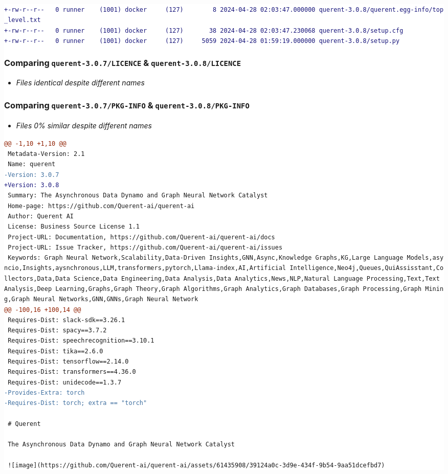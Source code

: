 ```diff
+-rw-r--r--   0 runner    (1001) docker     (127)        8 2024-04-28 02:03:47.000000 querent-3.0.8/querent.egg-info/top_level.txt
+-rw-r--r--   0 runner    (1001) docker     (127)       38 2024-04-28 02:03:47.230068 querent-3.0.8/setup.cfg
+-rw-r--r--   0 runner    (1001) docker     (127)     5059 2024-04-28 01:59:19.000000 querent-3.0.8/setup.py
```

### Comparing `querent-3.0.7/LICENCE` & `querent-3.0.8/LICENCE`

 * *Files identical despite different names*

### Comparing `querent-3.0.7/PKG-INFO` & `querent-3.0.8/PKG-INFO`

 * *Files 0% similar despite different names*

```diff
@@ -1,10 +1,10 @@
 Metadata-Version: 2.1
 Name: querent
-Version: 3.0.7
+Version: 3.0.8
 Summary: The Asynchronous Data Dynamo and Graph Neural Network Catalyst
 Home-page: https://github.com/Querent-ai/querent-ai
 Author: Querent AI
 License: Business Source License 1.1
 Project-URL: Documentation, https://github.com/Querent-ai/querent-ai/docs
 Project-URL: Issue Tracker, https://github.com/Querent-ai/querent-ai/issues
 Keywords: Graph Neural Network,Scalability,Data-Driven Insights,GNN,Async,Knowledge Graphs,KG,Large Language Models,asyncio,Insights,aysnchronous,LLM,transformers,pytorch,Llama-index,AI,Artificial Intelligence,Neo4j,Queues,QuiAssisstant,Collectors,Data,Data Science,Data Engineering,Data Analysis,Data Analytics,News,NLP,Natural Language Processing,Text,Text Analysis,Deep Learning,Graphs,Graph Theory,Graph Algorithms,Graph Analytics,Graph Databases,Graph Processing,Graph Mining,Graph Neural Networks,GNN,GNNs,Graph Neural Network
@@ -100,16 +100,14 @@
 Requires-Dist: slack-sdk==3.26.1
 Requires-Dist: spacy==3.7.2
 Requires-Dist: speechrecognition==3.10.1
 Requires-Dist: tika==2.6.0
 Requires-Dist: tensorflow==2.14.0
 Requires-Dist: transformers==4.36.0
 Requires-Dist: unidecode==1.3.7
-Provides-Extra: torch
-Requires-Dist: torch; extra == "torch"
 
 # Querent
 
 The Asynchronous Data Dynamo and Graph Neural Network Catalyst
 
 ![image](https://github.com/Querent-ai/querent-ai/assets/61435908/39124a0c-3d9e-434f-9b54-9aa51dcefbd7)
```
